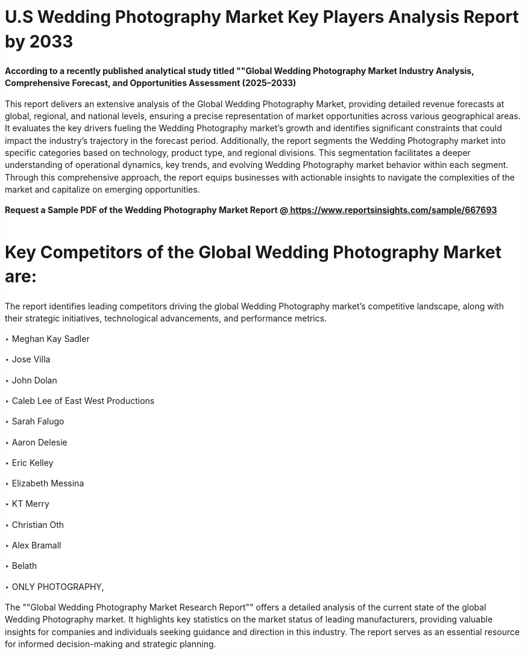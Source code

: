# U.S Wedding Photography Market Key Players Analysis Report by 2033

<strong>According to a recently published analytical study titled ""Global Wedding Photography Market Industry Analysis, Comprehensive Forecast, and Opportunities Assessment (2025–2033)</strong>

 This report delivers an extensive analysis of the Global Wedding Photography Market, providing detailed revenue forecasts at global, regional, and national levels, ensuring a precise representation of market opportunities across various geographical areas. It evaluates the key drivers fueling the Wedding Photography market’s growth and identifies significant constraints that could impact the industry’s trajectory in the forecast period. Additionally, the report segments the Wedding Photography market into specific categories based on technology, product type, and regional divisions. This segmentation facilitates a deeper understanding of operational dynamics, key trends, and evolving Wedding Photography market behavior within each segment. Through this comprehensive approach, the report equips businesses with actionable insights to navigate the complexities of the market and capitalize on emerging opportunities.

<strong>Request a Sample PDF of the Wedding Photography Market Report </strong><strong>@<a href=https://www.reportsinsights.com/sample/667693> https://www.reportsinsights.com/sample/667693</a></strong></font>

# <strong>Key Competitors of the Global Wedding Photography Market are:</strong>

The report identifies leading competitors driving the global Wedding Photography market’s competitive landscape, along with their strategic initiatives, technological advancements, and performance metrics.

‣ Meghan Kay Sadler

‣ Jose Villa

‣ John Dolan

‣ Caleb Lee of East West Productions

‣ Sarah Falugo

‣ Aaron Delesie

‣ Eric Kelley

‣ Elizabeth Messina

‣ KT Merry

‣ Christian Oth

‣ Alex Bramall

‣ Belath

‣ ONLY PHOTOGRAPHY,

The ""Global Wedding Photography Market Research Report"" offers a detailed analysis of the current state of the global Wedding Photography market. It highlights key statistics on the market status of leading manufacturers, providing valuable insights for companies and individuals seeking guidance and direction in this industry. The report serves as an essential resource for informed decision-making and strategic planning.
